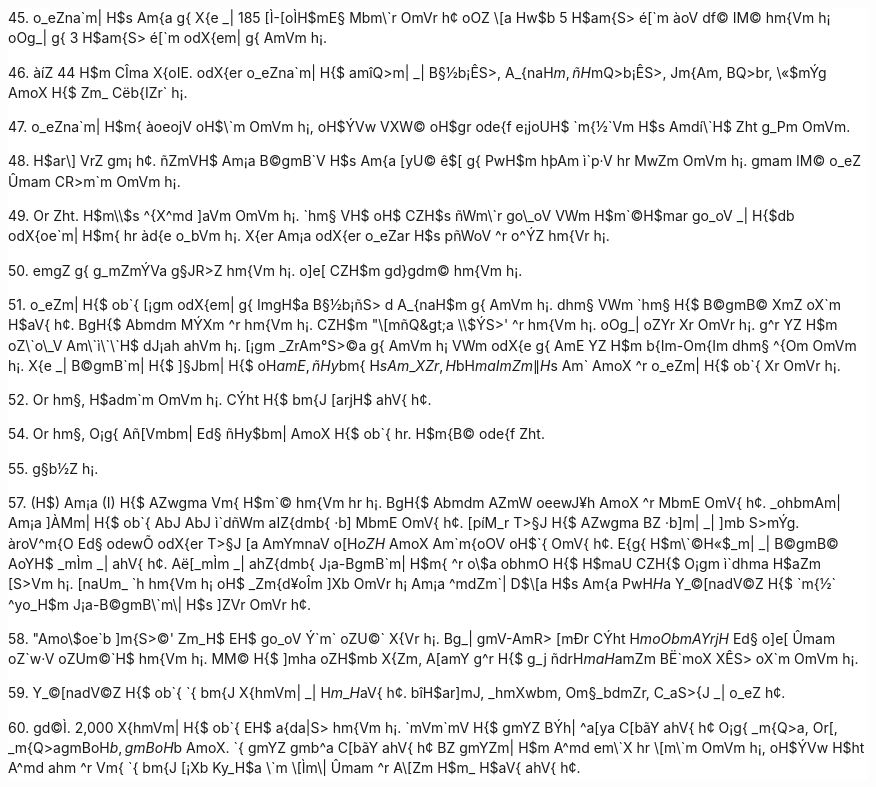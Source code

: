45\. o\_eZna\`m\| H$s Am{a g{ X{e \_\| 185 \[Ì-\[oÌH$mE§ Mbm\`r OmVr h¢
oOZ \[a Hw$b 5 H$am{S&gt; é\[\`m àoV df© IM© hm{Vm h¡ oOg\_\| g{ 3
H$am{S&gt; é\[\`m odX{em\| g{ AmVm h¡.

46\. àíZ 44 H$m CÎma X{oIE. odX{er o\_eZna\`m\| H{$ amîQ­&gt;m\| \_\|
B§½b¡ÊS&gt;, A\_{naH$m, ñH$mQ&gt;b¡ÊS&gt;, Jm{Am, BQ&gt;br, \\«$mÝg AmoX
H{$ Zm\_ Cëb{IZr\` h¡.

47\. o\_eZna\`m\| H$m{ àoeojV oH$\`m OmVm h¡, oH$ÝVw VXW© oH$gr ode{f
e¡joUH$ \`m{½\`Vm H$s Amdí\`H$ Zht g\_Pm OmVm.

48\. H$ar\] VrZ gm¡ h¢. ñZmVH$ Am¡a B©gmB\`V H$s Am{a \[yU© ê$\[ g{
PwH$m hþAm ì\`p·V hr MwZm OmVm h¡. gmam IM© o\_eZ Ûmam CR&gt;m\`m OmVm
h¡.

49\. Or Zht. H$m\\$s ^{X^md \]aVm OmVm h¡. \`hm§ VH$ oH$ CZH$s ñWm\`r
go\_oV VWm H$m\`©H$mar go\_oV \_\| H{$db odX{oe\`m\| H$m{ hr àd{e o\_bVm
h¡. X{er Am¡a odX{er o\_eZar H$s pñWoV ^r o^ÝZ hm{Vr h¡.

50\. emgZ g{ g\_mZmÝVa g§JR&gt;Z hm{Vm h¡. o\]e\[ CZH$m gd}gdm© hm{Vm
h¡.

51\. o\_eZm\| H{$ ob\`{ \[¡gm odX{em\| g{ ImgH$a B§½b¡ñS&gt; d A\_{naH$m
g{ AmVm h¡. dhm§ VWm \`hm§ H{$ B©gmB© XmZ oX\`m H$aV{ h¢. BgH{$ Abmdm
MÝXm ^r hm{Vm h¡. CZH$m "\[mñQ&gt;a \\$ÝS&gt;' ^r hm{Vm h¡. oOg\_\| oZYr
Xr OmVr h¡. g^r YZ H$m oZ\`o\_V Am\`ì\`\`H$ dJ¡ah ahVm h¡. \[¡gm
\_ZrAm°S&gt;©a g{ AmVm h¡ VWm odX{e g{ AmE YZ H$m b{Im-Om{Im dhm§ ^{Om
OmVm h¡. X{e \_\| B©gmB\`m\| H{$ \]§Jbm\| H{$ oH$amE, ñHy$bm{ H$s
Am\_XZr, H$bH$maImZm\| H$s Am\` AmoX ^r o\_eZm\| H{$ ob\`{ Xr OmVr h¡.

52\. Or hm§, H$adm\`m OmVm h¡. CÝht H{$ bm{J \[arjH$ ahV{ h¢.

54\. Or hm§, O¡g{ Añ\[Vmbm\| Ed§ ñHy$bm\| AmoX H{$ ob\`{ hr. H$m{B©
ode{f Zht.

55\. g§b½Z h¡.

57\. (H$) Am¡a (I) H{$ AZwgma Vm{ H$m\`© hm{Vm hr h¡. BgH{$ Abmdm AZmW
oeewJ¥h AmoX ^r MbmE OmV{ h¢. \_ohbmAm\| Am¡a \]ÀMm\| H{$ ob\`{ AbJ AbJ
ì\`dñWm aIZ{dmb{ ·b\] MbmE OmV{ h¢. \[píM\_r T&gt;§J H{$ AZwgma BZ
·b\]m\| \_\| \]mb S&gt;mÝg. àroV^m{O Ed§ odewÕ odX{er T&gt;§J \[a
AmYmnaV o\[H$oZH$ AmoX Am\`m{oOV oH$\`{ OmV{ h¢. E{g{ H$m\`©H«$\_m\|
\_\| B©gmB© AoYH$ \_mÌm \_\| ahV{ h¢. Aë\[\_mÌm \_\| ahZ{dmb{
J¡a-BgmB\`m\| H$m{ ^r o\\$a obhmO H{$ H$maU CZH{$ O¡gm ì\`dhma H$aZm
\[S&gt;Vm h¡. \[naUm\_ \`h hm{Vm h¡ oH$ \_Zm{d¥oÎm \]Xb OmVr h¡ Am¡a
^mdZm\`\| D$\[a H$s Am{a PwH$H$a Y\_©\[nadV©Z H{$ \`m{½\` ^yo\_H$m
J¡a-B©gmB\`m\| H$s \]ZVr OmVr h¢.

58\. "Amo\\$oe\`b \]m{S&gt;©' Zm\_H$ EH$ go\_oV Ý\`m\` oZU©\` X{Vr h¡.
Bg\_\| gmV-AmR&gt; \[mÐr CÝht H$m oObm AYrjH$ Ed§ o\]e\[ Ûmam oZ\`w·V
oZUm©\`H$ hm{Vm h¡. MM© H{$ \]mha oZH$mb X{Zm, A\[amY g^r H{$ g\_j
ñdrH$ma H$amZm BË\`moX XÊS&gt; oX\`m OmVm h¡.

59\. Y\_©\[nadV©Z H{$ ob\`{ \`{ bm{J X{hmVm\| \_\| H$m\_ H$aV{ h¢.
bîH$ar\]mJ, \_hmXwbm, Om§\_bdmZr, C\_aS&gt;{J \_\| o\_eZ h¢.

60\. gd©Ì. 2,000 X{hmVm\| H{$ ob\`{ EH$ a{da\|S&gt; hm{Vm h¡. \`mVm\`mV
H{$ gmYZ BÝh\| ^a\[ya C\[bãY ahV{ h¢ O¡g{ \_m{Q&gt;a, Or\[,
\_m{Q&gt;agmBoH$b, gmBoH$b AmoX. \`{ gmYZ gmb^a C\[bãY ahV{ h¢ BZ
gmYZm\| H$m A^md em\`X hr \[m\`m OmVm h¡, oH$ÝVw H$ht A^md ahm ^r Vm{
\`{ bm{J \[¡Xb Ky\_H$a \`m \[Ìm\| Ûmam ^r A\[Zm H$m\_ H$aV{ ahV{ h¢.
